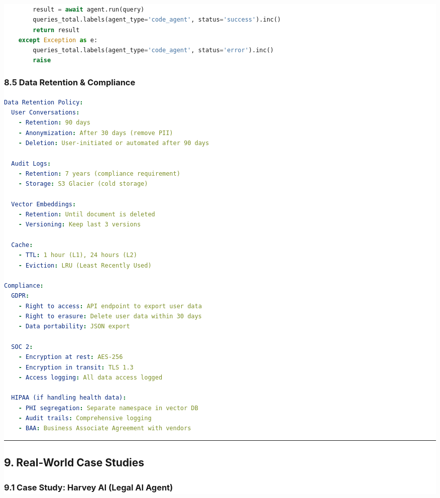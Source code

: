 ```python
        result = await agent.run(query)
        queries_total.labels(agent_type='code_agent', status='success').inc()
        return result
    except Exception as e:
        queries_total.labels(agent_type='code_agent', status='error').inc()
        raise
```

### 8.5 Data Retention & Compliance

```yaml
Data Retention Policy:
  User Conversations:
    - Retention: 90 days
    - Anonymization: After 30 days (remove PII)
    - Deletion: User-initiated or automated after 90 days

  Audit Logs:
    - Retention: 7 years (compliance requirement)
    - Storage: S3 Glacier (cold storage)

  Vector Embeddings:
    - Retention: Until document is deleted
    - Versioning: Keep last 3 versions

  Cache:
    - TTL: 1 hour (L1), 24 hours (L2)
    - Eviction: LRU (Least Recently Used)

Compliance:
  GDPR:
    - Right to access: API endpoint to export user data
    - Right to erasure: Delete user data within 30 days
    - Data portability: JSON export

  SOC 2:
    - Encryption at rest: AES-256
    - Encryption in transit: TLS 1.3
    - Access logging: All data access logged

  HIPAA (if handling health data):
    - PHI segregation: Separate namespace in vector DB
    - Audit trails: Comprehensive logging
    - BAA: Business Associate Agreement with vendors
```

---

## 9. Real-World Case Studies

### 9.1 Case Study: Harvey AI (Legal AI Agent)
